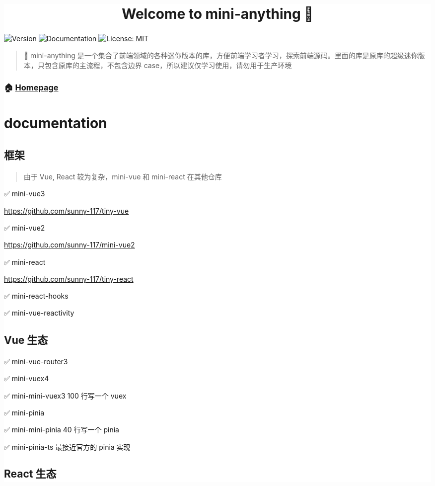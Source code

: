 <h1 align="center">Welcome to mini-anything 👋</h1>
<p>
  <img alt="Version" src="https://img.shields.io/badge/version-0.0.1-blue.svg?cacheSeconds=2592000" />
  <a href="https://sunny-117.github.io/mini-anything/" target="_blank">
    <img alt="Documentation" src="https://img.shields.io/badge/documentation-yes-brightgreen.svg" />
  </a>
  <a href="https://opensource.org/licenses/MIT" target="_blank">
    <img alt="License: MIT" src="https://img.shields.io/badge/License-MIT-yellow.svg" />
  </a>
</p>

> 🚀 mini-anything 是一个集合了前端领域的各种迷你版本的库，方便前端学习者学习，探索前端源码。里面的库是原库的超级迷你版本，只包含原库的主流程，不包含边界 case，所以建议仅学习使用，请勿用于生产环境

### 🏠 [Homepage](https://github.com/Sunny-117/mini-anything)

# documentation

## 框架

> 由于 Vue, React 较为复杂，mini-vue 和 mini-react 在其他仓库

✅ mini-vue3

https://github.com/sunny-117/tiny-vue

✅ mini-vue2

https://github.com/sunny-117/mini-vue2

✅ mini-react

https://github.com/sunny-117/tiny-react

✅ mini-react-hooks

✅ mini-vue-reactivity


## Vue 生态

✅ mini-vue-router3

✅ mini-vuex4

✅ mini-mini-vuex3 100 行写一个 vuex

✅ mini-pinia

✅ mini-mini-pinia 40 行写一个 pinia

✅ mini-pinia-ts 最接近官方的 pinia 实现

## React 生态
